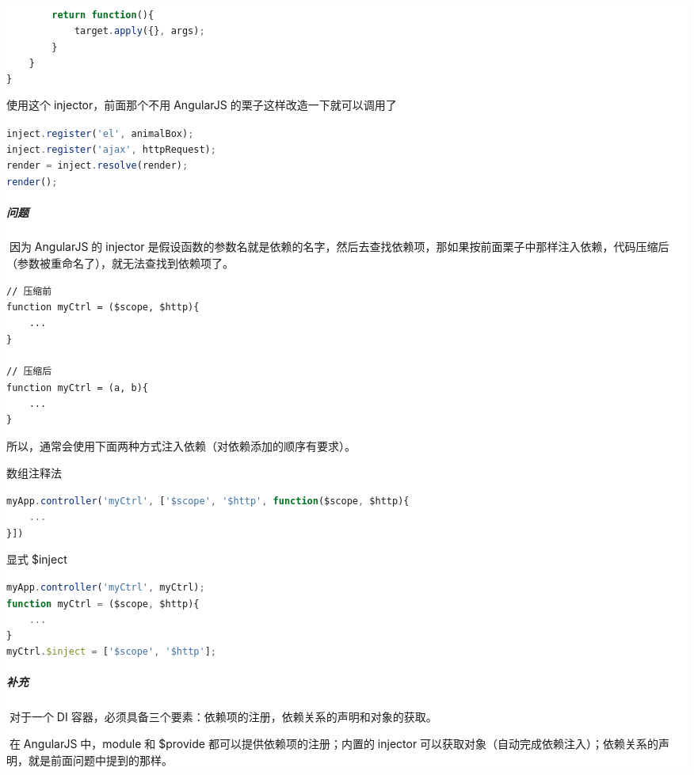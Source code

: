 ```javascript
        return function(){
            target.apply({}, args);
        }
    }
}
```

使用这个 injector，前面那个不用 AngularJS 的栗子这样改造一下就可以调用了

```javascript
inject.register('el', animalBox);
inject.register('ajax', httpRequest);
render = inject.resolve(render);
render();
```

##### 问题

​	因为 AngularJS 的 injector 是假设函数的参数名就是依赖的名字，然后去查找依赖项，那如果按前面栗子中那样注入依赖，代码压缩后（参数被重命名了），就无法查找到依赖项了。

```
// 压缩前
function myCtrl = ($scope, $http){
    ...
}

// 压缩后
function myCtrl = (a, b){
    ...
}
```

所以，通常会使用下面两种方式注入依赖（对依赖添加的顺序有要求）。

数组注释法

```javascript
myApp.controller('myCtrl', ['$scope', '$http', function($scope, $http){
    ...
}])
```

显式 $inject

```javascript
myApp.controller('myCtrl', myCtrl);
function myCtrl = ($scope, $http){
    ...
}
myCtrl.$inject = ['$scope', '$http'];
```

##### 补充

​	对于一个 DI 容器，必须具备三个要素：依赖项的注册，依赖关系的声明和对象的获取。

​	在 AngularJS 中，module 和 $provide 都可以提供依赖项的注册；内置的 injector 可以获取对象（自动完成依赖注入）；依赖关系的声明，就是前面问题中提到的那样。
